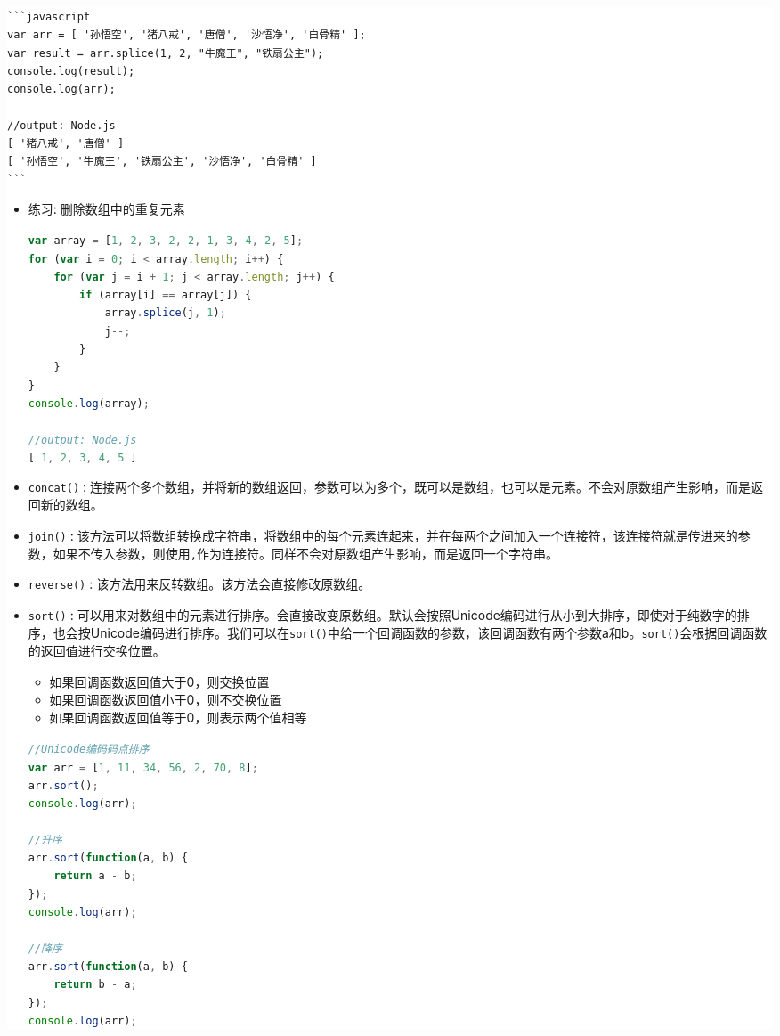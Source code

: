     ```javascript
    var arr = [ '孙悟空', '猪八戒', '唐僧', '沙悟净', '白骨精' ];
    var result = arr.splice(1, 2, "牛魔王", "铁扇公主");
    console.log(result);
    console.log(arr);

    //output: Node.js
    [ '猪八戒', '唐僧' ]
    [ '孙悟空', '牛魔王', '铁扇公主', '沙悟净', '白骨精' ]
    ```

* 练习: 删除数组中的重复元素

    ```js
    var array = [1, 2, 3, 2, 2, 1, 3, 4, 2, 5];
    for (var i = 0; i < array.length; i++) {
        for (var j = i + 1; j < array.length; j++) {
            if (array[i] == array[j]) {
                array.splice(j, 1);
                j--;
            }
        }
    }
    console.log(array);

    //output: Node.js
    [ 1, 2, 3, 4, 5 ]
    ```

* `concat()` : 连接两个多个数组，并将新的数组返回，参数可以为多个，既可以是数组，也可以是元素。不会对原数组产生影响，而是返回新的数组。

* `join()` : 该方法可以将数组转换成字符串，将数组中的每个元素连起来，并在每两个之间加入一个连接符，该连接符就是传进来的参数，如果不传入参数，则使用`,`作为连接符。同样不会对原数组产生影响，而是返回一个字符串。

* `reverse()` : 该方法用来反转数组。该方法会直接修改原数组。

* `sort()` : 可以用来对数组中的元素进行排序。会直接改变原数组。默认会按照Unicode编码进行从小到大排序，即使对于纯数字的排序，也会按Unicode编码进行排序。我们可以在`sort()`中给一个回调函数的参数，该回调函数有两个参数a和b。`sort()`会根据回调函数的返回值进行交换位置。

    * 如果回调函数返回值大于0，则交换位置
    * 如果回调函数返回值小于0，则不交换位置
    * 如果回调函数返回值等于0，则表示两个值相等

    ```js
    //Unicode编码码点排序
    var arr = [1, 11, 34, 56, 2, 70, 8];
    arr.sort();
    console.log(arr);

    //升序
    arr.sort(function(a, b) {
        return a - b;
    });
    console.log(arr);

    //降序
    arr.sort(function(a, b) {
        return b - a;
    });
    console.log(arr);
